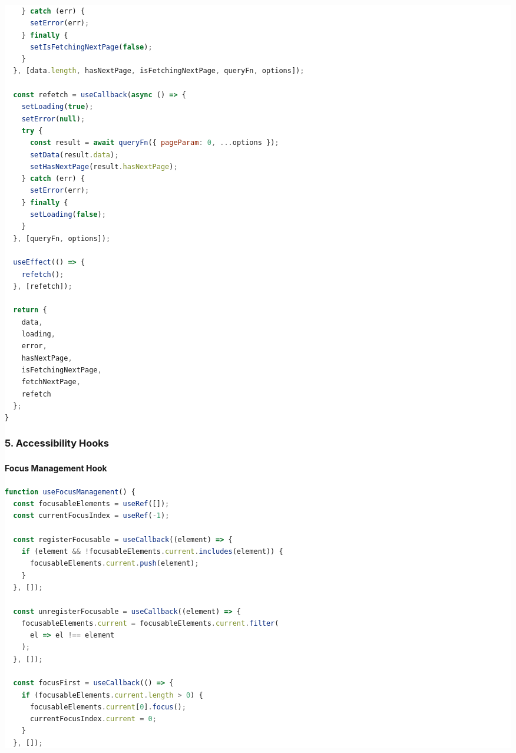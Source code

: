 ```jsx
    } catch (err) {
      setError(err);
    } finally {
      setIsFetchingNextPage(false);
    }
  }, [data.length, hasNextPage, isFetchingNextPage, queryFn, options]);
  
  const refetch = useCallback(async () => {
    setLoading(true);
    setError(null);
    try {
      const result = await queryFn({ pageParam: 0, ...options });
      setData(result.data);
      setHasNextPage(result.hasNextPage);
    } catch (err) {
      setError(err);
    } finally {
      setLoading(false);
    }
  }, [queryFn, options]);
  
  useEffect(() => {
    refetch();
  }, [refetch]);
  
  return {
    data,
    loading,
    error,
    hasNextPage,
    isFetchingNextPage,
    fetchNextPage,
    refetch
  };
}
```

### 5. Accessibility Hooks

#### Focus Management Hook
```jsx
function useFocusManagement() {
  const focusableElements = useRef([]);
  const currentFocusIndex = useRef(-1);
  
  const registerFocusable = useCallback((element) => {
    if (element && !focusableElements.current.includes(element)) {
      focusableElements.current.push(element);
    }
  }, []);
  
  const unregisterFocusable = useCallback((element) => {
    focusableElements.current = focusableElements.current.filter(
      el => el !== element
    );
  }, []);
  
  const focusFirst = useCallback(() => {
    if (focusableElements.current.length > 0) {
      focusableElements.current[0].focus();
      currentFocusIndex.current = 0;
    }
  }, []);
```